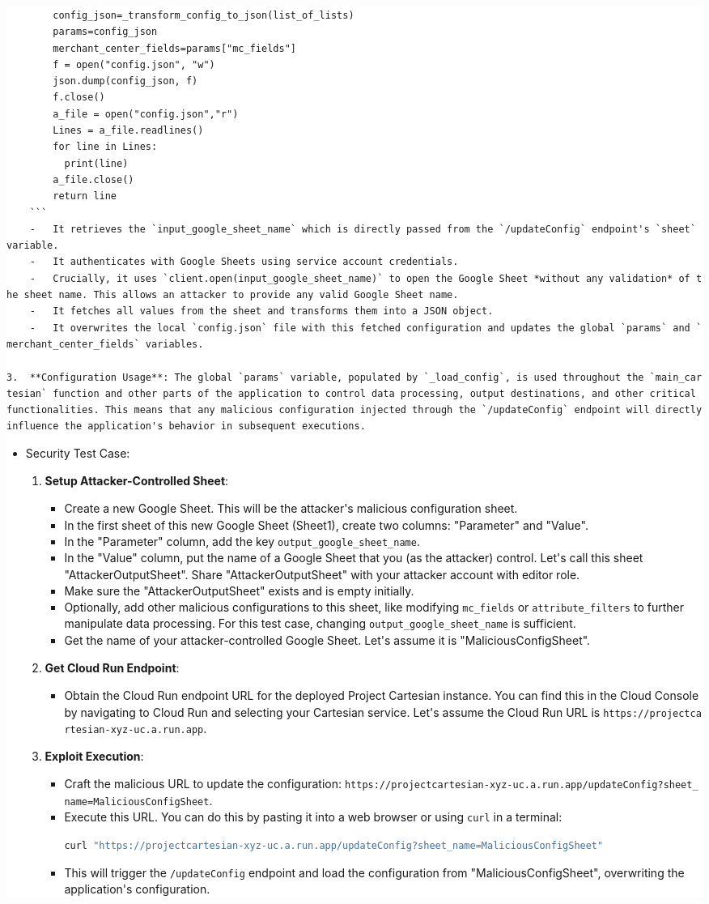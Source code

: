             config_json=_transform_config_to_json(list_of_lists)
            params=config_json
            merchant_center_fields=params["mc_fields"]
            f = open("config.json", "w")
            json.dump(config_json, f)
            f.close()
            a_file = open("config.json","r")
            Lines = a_file.readlines()
            for line in Lines:
              print(line)
            a_file.close()
            return line
        ```
        -   It retrieves the `input_google_sheet_name` which is directly passed from the `/updateConfig` endpoint's `sheet` variable.
        -   It authenticates with Google Sheets using service account credentials.
        -   Crucially, it uses `client.open(input_google_sheet_name)` to open the Google Sheet *without any validation* of the sheet name. This allows an attacker to provide any valid Google Sheet name.
        -   It fetches all values from the sheet and transforms them into a JSON object.
        -   It overwrites the local `config.json` file with this fetched configuration and updates the global `params` and `merchant_center_fields` variables.

    3.  **Configuration Usage**: The global `params` variable, populated by `_load_config`, is used throughout the `main_cartesian` function and other parts of the application to control data processing, output destinations, and other critical functionalities. This means that any malicious configuration injected through the `/updateConfig` endpoint will directly influence the application's behavior in subsequent executions.

* Security Test Case:
    1.  **Setup Attacker-Controlled Sheet**:
        -   Create a new Google Sheet. This will be the attacker's malicious configuration sheet.
        -   In the first sheet of this new Google Sheet (Sheet1), create two columns: "Parameter" and "Value".
        -   In the "Parameter" column, add the key `output_google_sheet_name`.
        -   In the "Value" column, put the name of a Google Sheet that you (as the attacker) control. Let's call this sheet "AttackerOutputSheet". Share "AttackerOutputSheet" with your attacker account with editor role.
        -   Make sure the "AttackerOutputSheet" exists and is empty initially.
        -   Optionally, add other malicious configurations to this sheet, like modifying `mc_fields` or `attribute_filters` to further manipulate data processing. For this test case, changing `output_google_sheet_name` is sufficient.
        -   Get the name of your attacker-controlled Google Sheet. Let's assume it is "MaliciousConfigSheet".

    2.  **Get Cloud Run Endpoint**:
        -   Obtain the Cloud Run endpoint URL for the deployed Project Cartesian instance. You can find this in the Cloud Console by navigating to Cloud Run and selecting your Cartesian service. Let's assume the Cloud Run URL is `https://projectcartesian-xyz-uc.a.run.app`.

    3.  **Exploit Execution**:
        -   Craft the malicious URL to update the configuration: `https://projectcartesian-xyz-uc.a.run.app/updateConfig?sheet_name=MaliciousConfigSheet`.
        -   Execute this URL. You can do this by pasting it into a web browser or using `curl` in a terminal:
            ```bash
            curl "https://projectcartesian-xyz-uc.a.run.app/updateConfig?sheet_name=MaliciousConfigSheet"
            ```
        -   This will trigger the `/updateConfig` endpoint and load the configuration from "MaliciousConfigSheet", overwriting the application's configuration.
